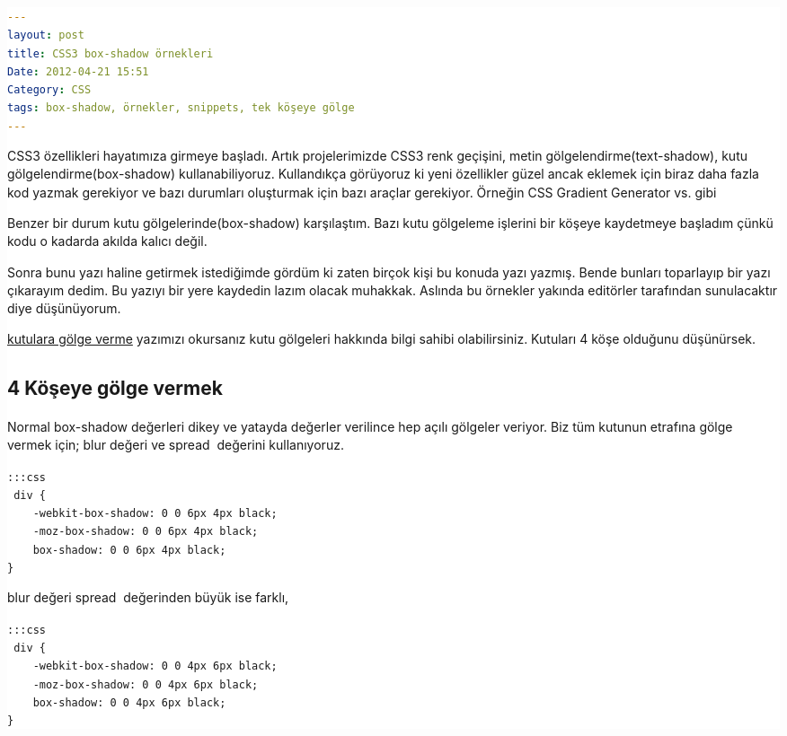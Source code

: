 ```yaml
---
layout: post
title: CSS3 box-shadow örnekleri
Date: 2012-04-21 15:51
Category: CSS
tags: box-shadow, örnekler, snippets, tek köşeye gölge
---
```


CSS3 özellikleri hayatımıza girmeye başladı. Artık projelerimizde CSS3
renk geçişini, metin gölgelendirme(text-shadow), kutu
gölgelendirme(box-shadow) kullanabiliyoruz. Kullandıkça görüyoruz ki
yeni özellikler güzel ancak eklemek için biraz daha fazla kod yazmak
gerekiyor ve bazı durumları oluşturmak için bazı araçlar gerekiyor.
Örneğin CSS Gradient Generator vs. gibi

Benzer bir durum kutu gölgelerinde(box-shadow) karşılaştım. Bazı kutu
gölgeleme işlerini bir köşeye kaydetmeye başladım çünkü kodu o kadarda
akılda kalıcı değil.

Sonra bunu yazı haline getirmek istediğimde gördüm ki zaten birçok kişi
bu konuda yazı yazmış. Bende bunları toparlayıp bir yazı çıkarayım
dedim. Bu yazıyı bir yere kaydedin lazım olacak muhakkak. Aslında bu
örnekler yakında editörler tarafından sunulacaktır diye düşünüyorum.

[kutulara gölge verme][] yazımızı okursanız kutu gölgeleri hakkında
bilgi sahibi olabilirsiniz. Kutuları 4 köşe olduğunu düşünürsek.

## 4 Köşeye gölge vermek

Normal box-shadow değerleri dikey ve yatayda değerler verilince hep
açılı gölgeler veriyor. Biz tüm kutunun etrafına gölge vermek için; blur
değeri ve spread  değerini kullanıyoruz.

	:::css
	 div {
		-webkit-box-shadow: 0 0 6px 4px black;
		-moz-box-shadow: 0 0 6px 4px black;
		box-shadow: 0 0 6px 4px black;
	}

<iframe style="width: 100%; height: 300px" src="http://jsfiddle.net/fatihhayri/7wyeD/embedded/result,css,html" allowfullscreen="allowfullscreen" frameborder="0"></iframe>

blur değeri spread  değerinden büyük ise farklı,

	:::css
	 div {
		-webkit-box-shadow: 0 0 4px 6px black;
		-moz-box-shadow: 0 0 4px 6px black;
		box-shadow: 0 0 4px 6px black;
	}

<iframe style="width: 100%; height: 300px" src="http://jsfiddle.net/fatihhayri/NKXZG/embedded/result,css,html" allowfullscreen="allowfullscreen" frameborder="0"></iframe>


  [kutulara gölge verme]: http://www.fatihhayrioglu.com/kutulara-golge-vermek-box-shadow/
  [Önceki makalede]: http://www.fatihhayrioglu.com/coklu-kenar-cizgisiborder-kullanimi/
  [http://theburningmonk.com/2010/12/having-fun-with-css3-box-shadow-property/]: http://theburningmonk.com/2010/12/having-fun-with-css3-box-shadow-property/
  [http://markusstange.wordpress.com/2009/02/15/fun-with-box-shadows/]: http://markusstange.wordpress.com/2009/02/15/fun-with-box-shadows/
  [http://matthamm.com/box-shadow-curl.html]: http://matthamm.com/box-shadow-curl.html
  [http://www.webdesignshock.com/css3-box-shadow/]: http://www.webdesignshock.com/css3-box-shadow/
  [http://www.red-team-design.com/how-to-create-slick-effects-with-css3-box-shadow]: http://www.red-team-design.com/how-to-create-slick-effects-with-css3-box-shadow
  [http://www.viget.com/inspire/39-ridiculous-things-to-do-with-css3-box-shadows/]: http://www.viget.com/inspire/39-ridiculous-things-to-do-with-css3-box-shadows/
  [http://erenemre.com/556]: http://erenemre.com/556
  [http://blog.syndicate-fx.com/code-snippets/css3-boxshadow-effects/]: http://blog.syndicate-fx.com/code-snippets/css3-boxshadow-effects/
  [http://www.ballyhooblog.com/realistic-css3-box-shadows/]: http://www.ballyhooblog.com/realistic-css3-box-shadows/
  [http://www.sitepoint.com/pure-css3-paper-curl/]: http://www.sitepoint.com/pure-css3-paper-curl/
  [http://www.css3.info/preview/box-shadow/]: http://www.css3.info/preview/box-shadow/
  [http://www.wewillbeok.com/likeacastshadow/]: http://www.wewillbeok.com/likeacastshadow/
  [http://toolboxdigital.com/2011/03/css3-3d-gradient-box/]: http://toolboxdigital.com/2011/03/css3-3d-gradient-box/
  [http://daneden.me/2011/11/a-non-scientific-box-shadow-experiment/]: http://daneden.me/2011/11/a-non-scientific-box-shadow-experiment/
  [http://www.paulund.co.uk/creating-different-css3-box-shadows-effects]: http://www.paulund.co.uk/creating-different-css3-box-shadows-effects
  [http://blog.w3conversions.com/2011/09/css3-spread-value-and-box-shadow-on-one-side-only/]: http://blog.w3conversions.com/2011/09/css3-spread-value-and-box-shadow-on-one-side-only/
  [http://starikovs.com/2011/11/09/css3-one-side-shadow/]: http://starikovs.com/2011/11/09/css3-one-side-shadow/
  [http://nicolasgallagher.com/css-drop-shadows-without-images/demo/]: http://nicolasgallagher.com/css-drop-shadows-without-images/demo/
  [http://translate.google.com/translate?hl=en&sl=auto&tl=en&u=http%3A%2F%2Fwww.alsacreations.com%2Ftuto%2Flire%2F1338-css3-box-shadow-ombre.html]: http://translate.google.com/translate?hl=en&sl=auto&tl=en&u=http%3A%2F%2Fwww.alsacreations.com%2Ftuto%2Flire%2F1338-css3-box-shadow-ombre.html
  [http://www.creativejuiz.fr/blog/tutoriels/ombre-avancees-avec-css3-et-box-shadow]: http://www.creativejuiz.fr/blog/tutoriels/ombre-avancees-avec-css3-et-box-shadow